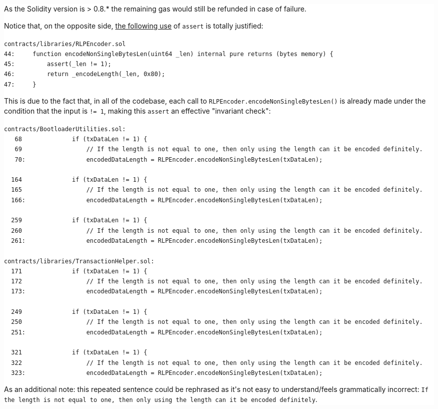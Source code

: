 As the Solidity version is > 0.8.* the remaining gas would still be refunded in case of failure.

Notice that, on the opposite side, [the following use](https://github.com/code-423n4/2023-03-zksync/blob/21d9a364a4a75adfa6f1e038232d8c0f39858a64/contracts/libraries/RLPEncoder.sol#L45) of `assert` is totally justified:

```solidity
contracts/libraries/RLPEncoder.sol
44:     function encodeNonSingleBytesLen(uint64 _len) internal pure returns (bytes memory) {
45:         assert(_len != 1);
46:         return _encodeLength(_len, 0x80);
47:     }
```

This is due to the fact that, in all of the codebase, each call to `RLPEncoder.encodeNonSingleBytesLen()` is already made under the condition that the input is `!= 1`, making this `assert` an effective "invariant check":

```solidity
contracts/BootloaderUtilities.sol:
   68              if (txDataLen != 1) {
   69                  // If the length is not equal to one, then only using the length can it be encoded definitely.
   70:                 encodedDataLength = RLPEncoder.encodeNonSingleBytesLen(txDataLen);

  164              if (txDataLen != 1) {
  165                  // If the length is not equal to one, then only using the length can it be encoded definitely.
  166:                 encodedDataLength = RLPEncoder.encodeNonSingleBytesLen(txDataLen);

  259              if (txDataLen != 1) {
  260                  // If the length is not equal to one, then only using the length can it be encoded definitely.
  261:                 encodedDataLength = RLPEncoder.encodeNonSingleBytesLen(txDataLen);

contracts/libraries/TransactionHelper.sol:
  171              if (txDataLen != 1) {
  172                  // If the length is not equal to one, then only using the length can it be encoded definitely.
  173:                 encodedDataLength = RLPEncoder.encodeNonSingleBytesLen(txDataLen);

  249              if (txDataLen != 1) {
  250                  // If the length is not equal to one, then only using the length can it be encoded definitely.
  251:                 encodedDataLength = RLPEncoder.encodeNonSingleBytesLen(txDataLen);

  321              if (txDataLen != 1) {
  322                  // If the length is not equal to one, then only using the length can it be encoded definitely.
  323:                 encodedDataLength = RLPEncoder.encodeNonSingleBytesLen(txDataLen);
```

As an additional note: this repeated sentence could be rephrased as it's not easy to understand/feels grammatically incorrect: `If the length is not equal to one, then only using the length can it be encoded definitely`.
